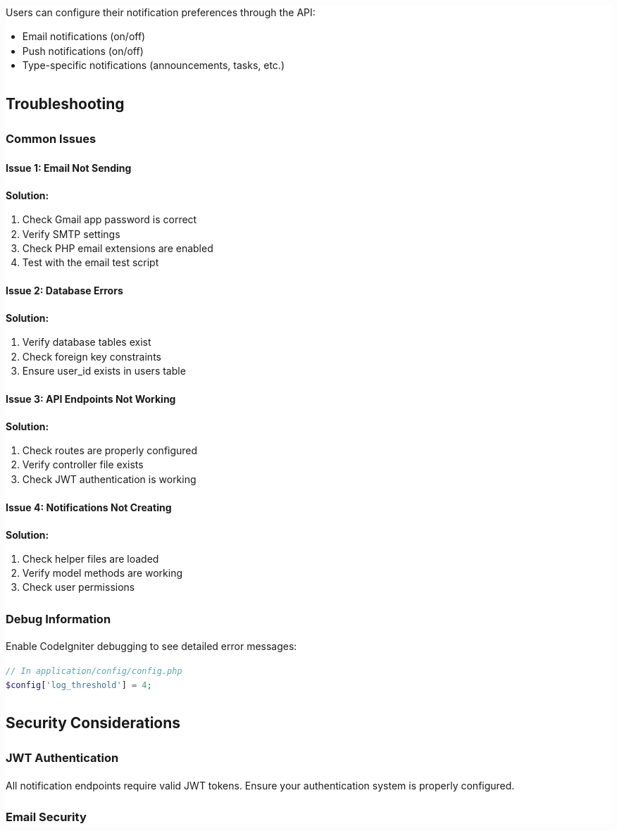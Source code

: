 Users can configure their notification preferences through the API:
- Email notifications (on/off)
- Push notifications (on/off)
- Type-specific notifications (announcements, tasks, etc.)

## Troubleshooting

### Common Issues

#### Issue 1: Email Not Sending
**Solution:**
1. Check Gmail app password is correct
2. Verify SMTP settings
3. Check PHP email extensions are enabled
4. Test with the email test script

#### Issue 2: Database Errors
**Solution:**
1. Verify database tables exist
2. Check foreign key constraints
3. Ensure user_id exists in users table

#### Issue 3: API Endpoints Not Working
**Solution:**
1. Check routes are properly configured
2. Verify controller file exists
3. Check JWT authentication is working

#### Issue 4: Notifications Not Creating
**Solution:**
1. Check helper files are loaded
2. Verify model methods are working
3. Check user permissions

### Debug Information

Enable CodeIgniter debugging to see detailed error messages:

```php
// In application/config/config.php
$config['log_threshold'] = 4;
```

## Security Considerations

### JWT Authentication

All notification endpoints require valid JWT tokens. Ensure your authentication system is properly configured.

### Email Security
